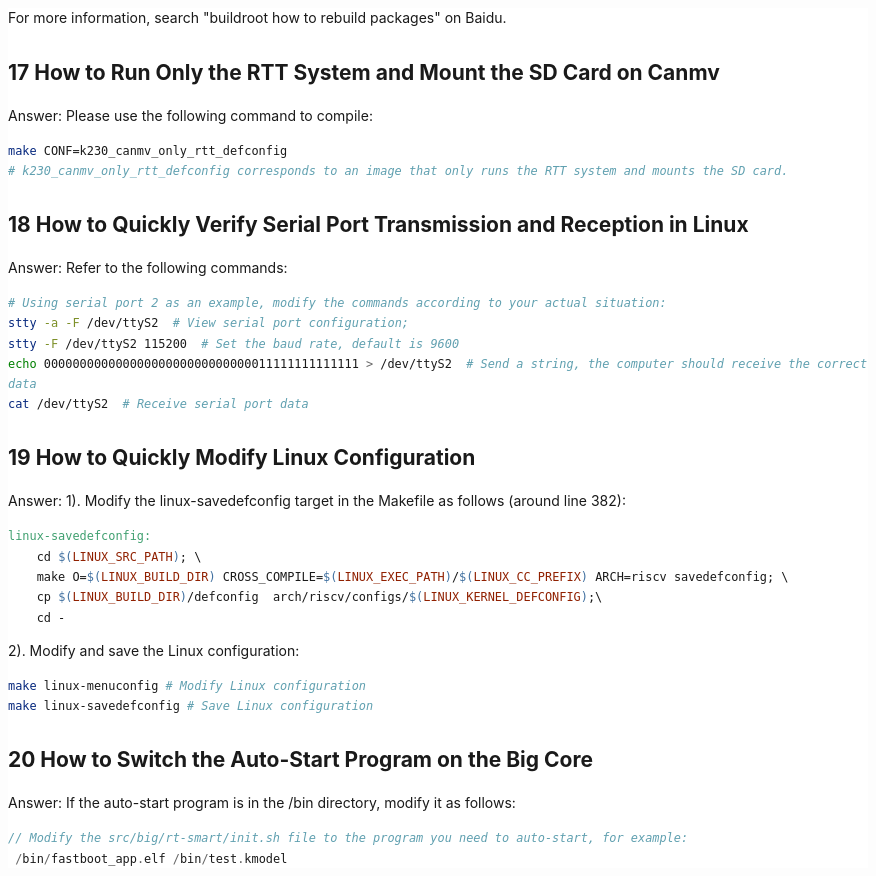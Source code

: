 For more information, search "buildroot how to rebuild packages" on Baidu.

## 17 How to Run Only the RTT System and Mount the SD Card on Canmv

Answer: Please use the following command to compile:

```bash
make CONF=k230_canmv_only_rtt_defconfig
# k230_canmv_only_rtt_defconfig corresponds to an image that only runs the RTT system and mounts the SD card.
```

## 18 How to Quickly Verify Serial Port Transmission and Reception in Linux

Answer: Refer to the following commands:

```bash
# Using serial port 2 as an example, modify the commands according to your actual situation:
stty -a -F /dev/ttyS2  # View serial port configuration;
stty -F /dev/ttyS2 115200  # Set the baud rate, default is 9600
echo 00000000000000000000000000000011111111111111 > /dev/ttyS2  # Send a string, the computer should receive the correct data
cat /dev/ttyS2  # Receive serial port data
```

## 19 How to Quickly Modify Linux Configuration

Answer:
1). Modify the linux-savedefconfig target in the Makefile as follows (around line 382):

```makefile
linux-savedefconfig:
	cd $(LINUX_SRC_PATH); \
	make O=$(LINUX_BUILD_DIR) CROSS_COMPILE=$(LINUX_EXEC_PATH)/$(LINUX_CC_PREFIX) ARCH=riscv savedefconfig; \
	cp $(LINUX_BUILD_DIR)/defconfig  arch/riscv/configs/$(LINUX_KERNEL_DEFCONFIG);\
	cd -
```

2). Modify and save the Linux configuration:

```bash
make linux-menuconfig # Modify Linux configuration
make linux-savedefconfig # Save Linux configuration
```

## 20 How to Switch the Auto-Start Program on the Big Core

Answer:
If the auto-start program is in the /bin directory, modify it as follows:

```c
// Modify the src/big/rt-smart/init.sh file to the program you need to auto-start, for example:
 /bin/fastboot_app.elf /bin/test.kmodel
```
